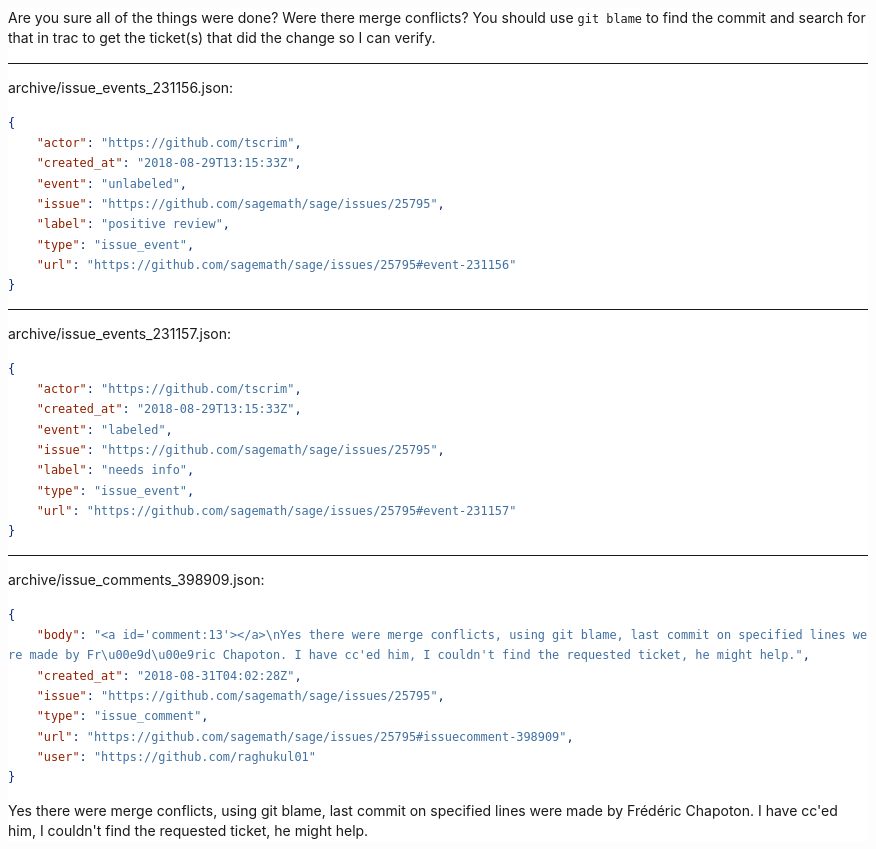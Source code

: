 <a id='comment:12'></a>
Are you sure all of the things were done? Were there merge conflicts? You should use `git blame` to find the commit and search for that in trac to get the ticket(s) that did the change so I can verify.



---

archive/issue_events_231156.json:
```json
{
    "actor": "https://github.com/tscrim",
    "created_at": "2018-08-29T13:15:33Z",
    "event": "unlabeled",
    "issue": "https://github.com/sagemath/sage/issues/25795",
    "label": "positive review",
    "type": "issue_event",
    "url": "https://github.com/sagemath/sage/issues/25795#event-231156"
}
```



---

archive/issue_events_231157.json:
```json
{
    "actor": "https://github.com/tscrim",
    "created_at": "2018-08-29T13:15:33Z",
    "event": "labeled",
    "issue": "https://github.com/sagemath/sage/issues/25795",
    "label": "needs info",
    "type": "issue_event",
    "url": "https://github.com/sagemath/sage/issues/25795#event-231157"
}
```



---

archive/issue_comments_398909.json:
```json
{
    "body": "<a id='comment:13'></a>\nYes there were merge conflicts, using git blame, last commit on specified lines were made by Fr\u00e9d\u00e9ric Chapoton. I have cc'ed him, I couldn't find the requested ticket, he might help.",
    "created_at": "2018-08-31T04:02:28Z",
    "issue": "https://github.com/sagemath/sage/issues/25795",
    "type": "issue_comment",
    "url": "https://github.com/sagemath/sage/issues/25795#issuecomment-398909",
    "user": "https://github.com/raghukul01"
}
```

<a id='comment:13'></a>
Yes there were merge conflicts, using git blame, last commit on specified lines were made by Frédéric Chapoton. I have cc'ed him, I couldn't find the requested ticket, he might help.

